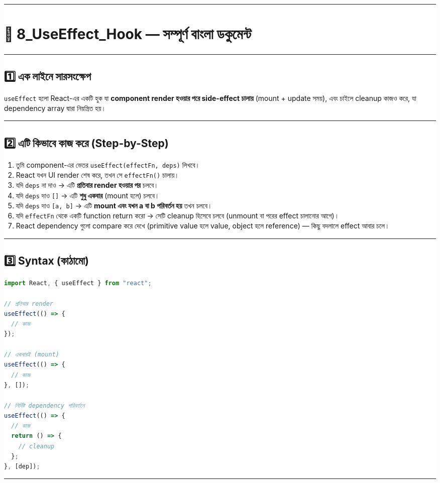 
---

# 🧩 **8_UseEffect_Hook — সম্পূর্ণ বাংলা ডকুমেন্ট**

---

## 1️⃣ এক লাইনে সারসংক্ষেপ

`useEffect` হলো React-এর একটি হুক যা **component render হওয়ার পরে side-effect চালায়** (mount + update সময়), এবং চাইলে cleanup কাজও করে, যা dependency array দ্বারা নিয়ন্ত্রিত হয়।

---

## 2️⃣ এটি কিভাবে কাজ করে (Step-by-Step)

1. তুমি component-এর ভেতর `useEffect(effectFn, deps)` লিখবে।
2. React যখন UI render শেষ করে, তখন সে `effectFn()` চালায়।
3. যদি `deps` না দাও → এটি **প্রতিবার render হওয়ার পর** চলবে।
4. যদি `deps` দাও `[]` → এটি **শুধু একবার** (mount হলে) চলবে।
5. যদি `deps` দাও `[a, b]` → এটি **mount এবং যখন a বা b পরিবর্তন হয়** তখন চলবে।
6. যদি `effectFn` থেকে একটি function return করো → সেটি cleanup হিসেবে চলবে (unmount বা পরের effect চালানোর আগে)।
7. React dependency গুলো compare করে দেখে (primitive value হলে value, object হলে reference) — কিছু বদলালে effect আবার চলে।

---

## 3️⃣ Syntax (কাঠামো)

```js
import React, { useEffect } from "react";

// প্রতিবার render
useEffect(() => {
  // কাজ
});

// একবারই (mount)
useEffect(() => {
  // কাজ
}, []);

// নির্দিষ্ট dependency পরিবর্তনে
useEffect(() => {
  // কাজ
  return () => {
    // cleanup
  };
}, [dep]);
```

---